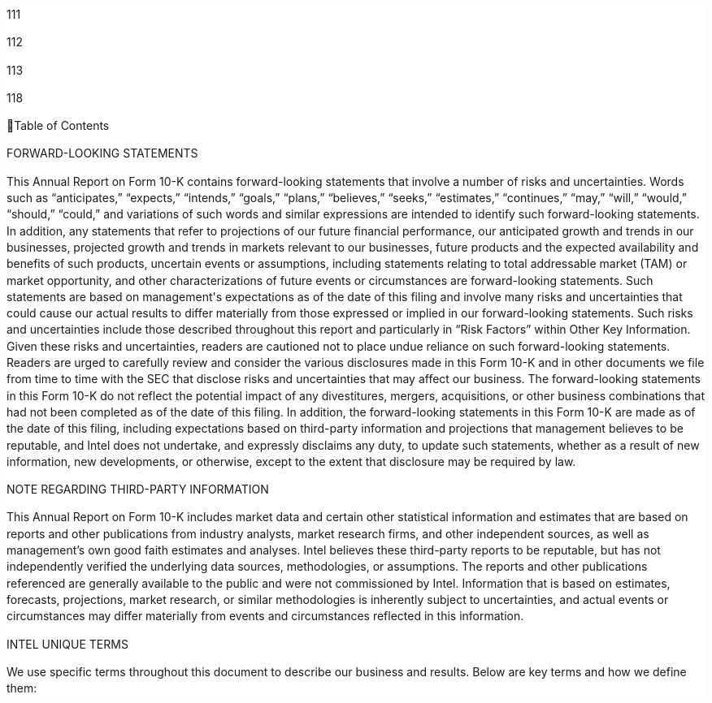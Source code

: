 111

112

113

118

Table of Contents

FORWARD-LOOKING STATEMENTS

This Annual Report on Form 10-K contains forward-looking statements that involve a number of risks and uncertainties. Words such as “anticipates,” “expects,” “intends,” “goals,”
“plans,” “believes,” “seeks,” “estimates,” “continues,” “may,” “will,” “would,” “should,” “could,” and variations of such words and similar expressions are intended to identify such
forward-looking statements. In addition, any statements that refer to projections of our future financial performance, our anticipated growth and trends in our businesses,
projected growth and trends in markets relevant to our businesses, future products and the expected availability and benefits of such products, uncertain events or assumptions,
including statements relating to total addressable market (TAM) or market opportunity, and other characterizations of future events or circumstances are forward-looking
statements. Such statements are based on management's expectations as of the date of this filing and involve many risks and uncertainties that could cause our actual results to
differ materially from those expressed or implied in our forward-looking statements. Such risks and uncertainties include those described throughout this report and particularly in
“Risk Factors” within Other Key Information. Given these risks and uncertainties, readers are cautioned not to place undue reliance on such forward-looking statements. Readers
are urged to carefully review and consider the various disclosures made in this Form 10-K and in other documents we file from time to time with the SEC that disclose risks and
uncertainties that may affect our business. The forward-looking statements in this Form 10-K do not reflect the potential impact of any divestitures, mergers, acquisitions, or other
business combinations that had not been completed as of the date of this filing. In addition, the forward-looking statements in this Form 10-K are made as of the date of this filing,
including expectations based on third-party information and projections that management believes to be reputable, and Intel does not undertake, and expressly disclaims any
duty, to update such statements, whether as a result of new information, new developments, or otherwise, except to the extent that disclosure may be required by law.

NOTE REGARDING THIRD-PARTY INFORMATION

This Annual Report on Form 10-K includes market data and certain other statistical information and estimates that are based on reports and other publications from industry
analysts, market research firms, and other independent sources, as well as management’s own good faith estimates and analyses. Intel believes these third-party reports to be
reputable, but has not independently verified the underlying data sources, methodologies, or assumptions. The reports and other publications referenced are generally available
to the public and were not commissioned by Intel. Information that is based on estimates, forecasts, projections, market research, or similar methodologies is inherently subject
to uncertainties, and actual events or circumstances may differ materially from events and circumstances reflected in this information.

INTEL UNIQUE TERMS

We use specific terms throughout this document to describe our business and results. Below are key terms and how we define them:
